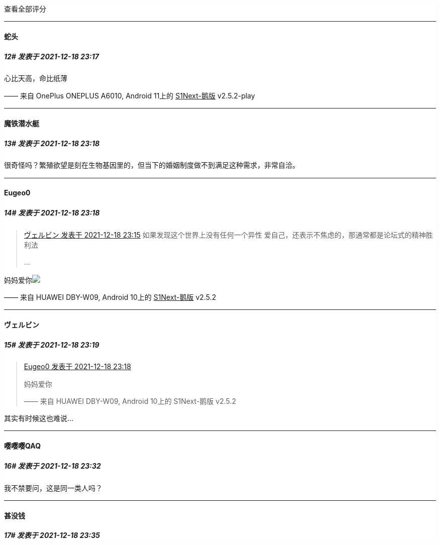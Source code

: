 查看全部评分

*****

####  蛇头  
##### 12#       发表于 2021-12-18 23:17

心比天高，命比纸薄

—— 来自 OnePlus ONEPLUS A6010, Android 11上的 [S1Next-鹅版](https://github.com/ykrank/S1-Next/releases) v2.5.2-play

*****

####  魔铁潜水艇  
##### 13#       发表于 2021-12-18 23:18

很奇怪吗？繁殖欲望是刻在生物基因里的，但当下的婚姻制度做不到满足这种需求，非常自洽。

*****

####  Eugeo0  
##### 14#       发表于 2021-12-18 23:18

<blockquote><a href="httphttps://bbs.saraba1st.com/2b/forum.php?mod=redirect&amp;goto=findpost&amp;pid=53993988&amp;ptid=2043293" target="_blank">ヴェルビン 发表于 2021-12-18 23:15</a>
如果发现这个世界上没有任何一个异性 爱自己，还表示不焦虑的，那通常都是论坛式的精神胜利法

 ...</blockquote>
妈妈爱你<img src="https://static.saraba1st.com/image/smiley/face2017/067.png" referrerpolicy="no-referrer">

—— 来自 HUAWEI DBY-W09, Android 10上的 [S1Next-鹅版](https://github.com/ykrank/S1-Next/releases) v2.5.2

*****

####  ヴェルビン  
##### 15#       发表于 2021-12-18 23:19

<blockquote><a href="httphttps://bbs.saraba1st.com/2b/forum.php?mod=redirect&amp;goto=findpost&amp;pid=53994061&amp;ptid=2043293" target="_blank">Eugeo0 发表于 2021-12-18 23:18</a>

妈妈爱你

—— 来自 HUAWEI DBY-W09, Android 10上的 S1Next-鹅版 v2.5.2</blockquote>
其实有时候这也难说...

*****

####  嘤嘤嘤QAQ  
##### 16#       发表于 2021-12-18 23:32

我不禁要问，这是同一类人吗？

*****

####  甚没钱  
##### 17#       发表于 2021-12-18 23:35
